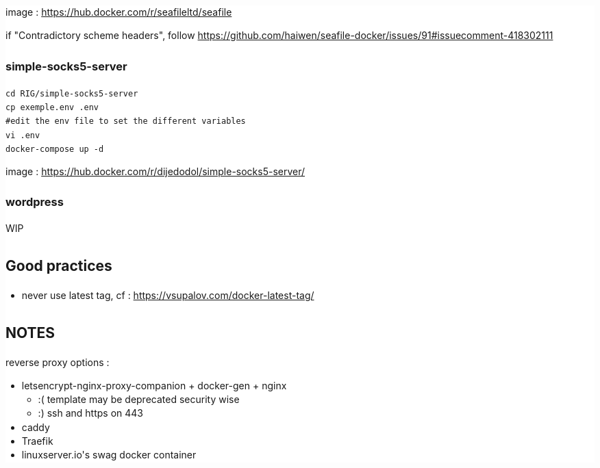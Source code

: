 image :  https://hub.docker.com/r/seafileltd/seafile

if "Contradictory scheme headers", follow
https://github.com/haiwen/seafile-docker/issues/91#issuecomment-418302111

### simple-socks5-server


```
cd RIG/simple-socks5-server
cp exemple.env .env
#edit the env file to set the different variables
vi .env
docker-compose up -d
```

image : https://hub.docker.com/r/dijedodol/simple-socks5-server/

### wordpress

WIP

## Good practices

- never use latest tag, cf : https://vsupalov.com/docker-latest-tag/


## NOTES

reverse proxy options :
- letsencrypt-nginx-proxy-companion + docker-gen + nginx 
    - :( template may be deprecated security wise
    - :) ssh and https on 443
- caddy 
- Traefik 
- linuxserver.io's swag docker container

